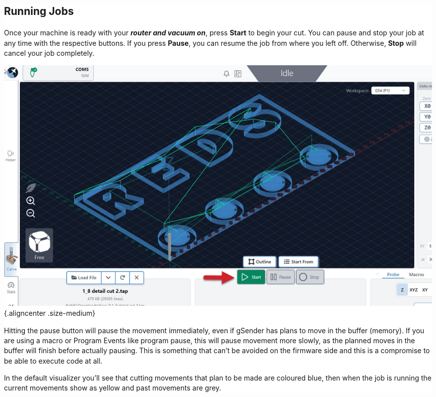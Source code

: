 ## Running Jobs

Once your machine is ready with your ***router and vacuum on***, press **Start** to begin your cut. You can pause and stop your job at any time with the respective buttons. If you press **Pause**, you can resume the job from where you left off. Otherwise, **Stop** will cancel your job completely.

![](/_images/_gsender/_using/gs_us_start.jpg){.aligncenter .size-medium}

Hitting the pause button will pause the movement immediately, even if gSender has plans to move in the buffer (memory). If you are using a macro or Program Events like program pause, this will pause movement more slowly, as the planned moves in the buffer will finish before actually pausing. This is something that can’t be avoided on the firmware side and this is a compromise to be able to execute code at all.

In the default visualizer you’ll see that cutting movements that plan to be made are coloured blue, then when the job is running the current movements show as yellow and past movements are grey.
